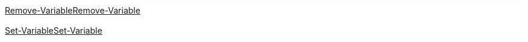 [<span data-ttu-id="5dd52-305">Remove-Variable</span><span class="sxs-lookup"><span data-stu-id="5dd52-305">Remove-Variable</span></span>](xref:Microsoft.PowerShell.Utility.Remove-Variable)

[<span data-ttu-id="5dd52-306">Set-Variable</span><span class="sxs-lookup"><span data-stu-id="5dd52-306">Set-Variable</span></span>](xref:Microsoft.PowerShell.Utility.Set-Variable)

